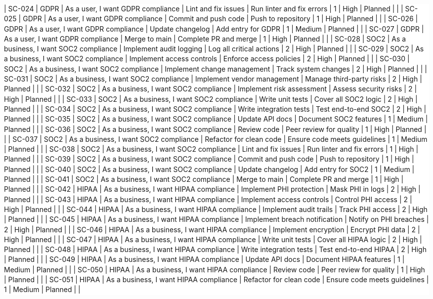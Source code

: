 | SC-024 | GDPR              | As a user, I want GDPR compliance       | Lint and fix issues            | Run linter and fix errors          | 1                            | High         | Planned  |         |
| SC-025 | GDPR              | As a user, I want GDPR compliance       | Commit and push code           | Push to repository                 | 1                            | High         | Planned  |         |
| SC-026 | GDPR              | As a user, I want GDPR compliance       | Update changelog               | Add entry for GDPR                 | 1                            | Medium       | Planned  |         |
| SC-027 | GDPR              | As a user, I want GDPR compliance       | Merge to main                  | Complete PR and merge              | 1                            | High         | Planned  |         |
| SC-028 | SOC2              | As a business, I want SOC2 compliance   | Implement audit logging        | Log all critical actions           | 2                            | High         | Planned  |         |
| SC-029 | SOC2              | As a business, I want SOC2 compliance   | Implement access controls      | Enforce access policies            | 2                            | High         | Planned  |         |
| SC-030 | SOC2              | As a business, I want SOC2 compliance   | Implement change management    | Track system changes               | 2                            | High         | Planned  |         |
| SC-031 | SOC2              | As a business, I want SOC2 compliance   | Implement vendor management    | Manage third-party risks           | 2                            | High         | Planned  |         |
| SC-032 | SOC2              | As a business, I want SOC2 compliance   | Implement risk assessment      | Assess security risks              | 2                            | High         | Planned  |         |
| SC-033 | SOC2              | As a business, I want SOC2 compliance   | Write unit tests               | Cover all SOC2 logic               | 2                            | High         | Planned  |         |
| SC-034 | SOC2              | As a business, I want SOC2 compliance   | Write integration tests        | Test end-to-end SOC2               | 2                            | High         | Planned  |         |
| SC-035 | SOC2              | As a business, I want SOC2 compliance   | Update API docs                | Document SOC2 features             | 1                            | Medium       | Planned  |         |
| SC-036 | SOC2              | As a business, I want SOC2 compliance   | Review code                    | Peer review for quality            | 1                            | High         | Planned  |         |
| SC-037 | SOC2              | As a business, I want SOC2 compliance   | Refactor for clean code        | Ensure code meets guidelines       | 1                            | Medium       | Planned  |         |
| SC-038 | SOC2              | As a business, I want SOC2 compliance   | Lint and fix issues            | Run linter and fix errors          | 1                            | High         | Planned  |         |
| SC-039 | SOC2              | As a business, I want SOC2 compliance   | Commit and push code           | Push to repository                 | 1                            | High         | Planned  |         |
| SC-040 | SOC2              | As a business, I want SOC2 compliance   | Update changelog               | Add entry for SOC2                 | 1                            | Medium       | Planned  |         |
| SC-041 | SOC2              | As a business, I want SOC2 compliance   | Merge to main                  | Complete PR and merge              | 1                            | High         | Planned  |         |
| SC-042 | HIPAA             | As a business, I want HIPAA compliance  | Implement PHI protection       | Mask PHI in logs                   | 2                            | High         | Planned  |         |
| SC-043 | HIPAA             | As a business, I want HIPAA compliance  | Implement access controls      | Control PHI access                 | 2                            | High         | Planned  |         |
| SC-044 | HIPAA             | As a business, I want HIPAA compliance  | Implement audit trails         | Track PHI access                   | 2                            | High         | Planned  |         |
| SC-045 | HIPAA             | As a business, I want HIPAA compliance  | Implement breach notification  | Notify on PHI breaches             | 2                            | High         | Planned  |         |
| SC-046 | HIPAA             | As a business, I want HIPAA compliance  | Implement encryption           | Encrypt PHI data                   | 2                            | High         | Planned  |         |
| SC-047 | HIPAA             | As a business, I want HIPAA compliance  | Write unit tests               | Cover all HIPAA logic              | 2                            | High         | Planned  |         |
| SC-048 | HIPAA             | As a business, I want HIPAA compliance  | Write integration tests        | Test end-to-end HIPAA              | 2                            | High         | Planned  |         |
| SC-049 | HIPAA             | As a business, I want HIPAA compliance  | Update API docs                | Document HIPAA features            | 1                            | Medium       | Planned  |         |
| SC-050 | HIPAA             | As a business, I want HIPAA compliance  | Review code                    | Peer review for quality            | 1                            | High         | Planned  |         |
| SC-051 | HIPAA             | As a business, I want HIPAA compliance  | Refactor for clean code        | Ensure code meets guidelines       | 1                            | Medium       | Planned  |         |